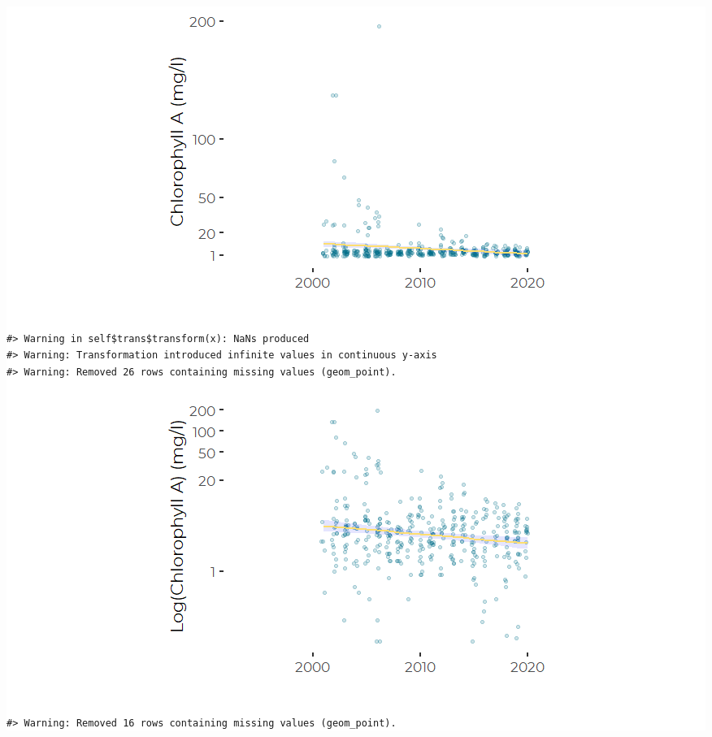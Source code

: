 <img src="Surface_Analysis_Chlorophyll_Trends_files/figure-gfm/make_plots-1.png" style="display: block; margin: auto;" />

    #> Warning in self$trans$transform(x): NaNs produced
    #> Warning: Transformation introduced infinite values in continuous y-axis
    #> Warning: Removed 26 rows containing missing values (geom_point).

<img src="Surface_Analysis_Chlorophyll_Trends_files/figure-gfm/make_plots-2.png" style="display: block; margin: auto;" />

    #> Warning: Removed 16 rows containing missing values (geom_point).
